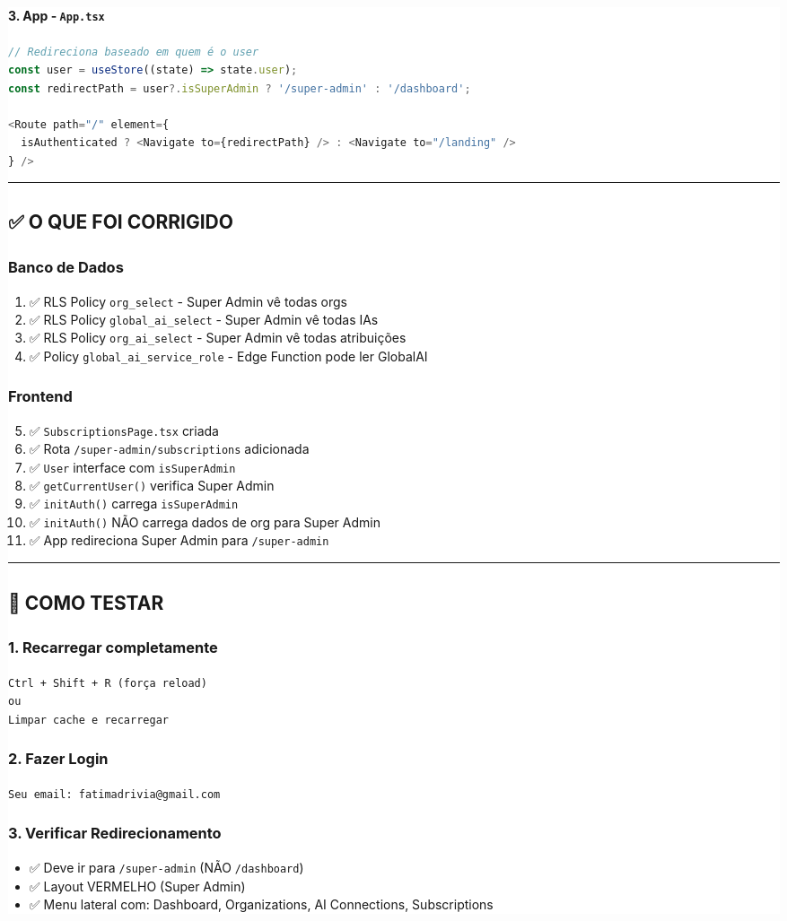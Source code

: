 #### 3. App - `App.tsx`
```typescript
// Redireciona baseado em quem é o user
const user = useStore((state) => state.user);
const redirectPath = user?.isSuperAdmin ? '/super-admin' : '/dashboard';

<Route path="/" element={
  isAuthenticated ? <Navigate to={redirectPath} /> : <Navigate to="/landing" />
} />
```

---

## ✅ O QUE FOI CORRIGIDO

### Banco de Dados
1. ✅ RLS Policy `org_select` - Super Admin vê todas orgs
2. ✅ RLS Policy `global_ai_select` - Super Admin vê todas IAs
3. ✅ RLS Policy `org_ai_select` - Super Admin vê todas atribuições
4. ✅ Policy `global_ai_service_role` - Edge Function pode ler GlobalAI

### Frontend
5. ✅ `SubscriptionsPage.tsx` criada
6. ✅ Rota `/super-admin/subscriptions` adicionada
7. ✅ `User` interface com `isSuperAdmin`
8. ✅ `getCurrentUser()` verifica Super Admin
9. ✅ `initAuth()` carrega `isSuperAdmin`
10. ✅ `initAuth()` NÃO carrega dados de org para Super Admin
11. ✅ App redireciona Super Admin para `/super-admin`

---

## 🧪 COMO TESTAR

### 1. Recarregar completamente
```
Ctrl + Shift + R (força reload)
ou
Limpar cache e recarregar
```

### 2. Fazer Login
```
Seu email: fatimadrivia@gmail.com
```

### 3. Verificar Redirecionamento
- ✅ Deve ir para `/super-admin` (NÃO `/dashboard`)
- ✅ Layout VERMELHO (Super Admin)
- ✅ Menu lateral com: Dashboard, Organizations, AI Connections, Subscriptions
